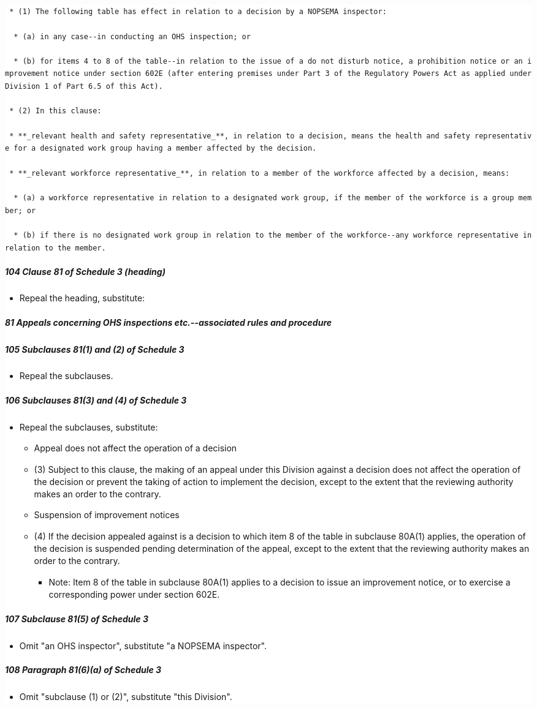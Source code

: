      * (1) The following table has effect in relation to a decision by a NOPSEMA inspector:

      * (a) in any case--in conducting an OHS inspection; or

      * (b) for items 4 to 8 of the table--in relation to the issue of a do not disturb notice, a prohibition notice or an improvement notice under section 602E (after entering premises under Part 3 of the Regulatory Powers Act as applied under Division 1 of Part 6.5 of this Act).

     * (2) In this clause:

     * **_relevant health and safety representative_**, in relation to a decision, means the health and safety representative for a designated work group having a member affected by the decision.

     * **_relevant workforce representative_**, in relation to a member of the workforce affected by a decision, means:

      * (a) a workforce representative in relation to a designated work group, if the member of the workforce is a group member; or

      * (b) if there is no designated work group in relation to the member of the workforce--any workforce representative in relation to the member.

##### 104  Clause 81 of Schedule 3 (heading)

   * Repeal the heading, substitute:

##### 81  Appeals concerning OHS inspections etc.--associated rules and procedure

##### 105  Subclauses 81(1) and (2) of Schedule 3

   * Repeal the subclauses.

##### 106  Subclauses 81(3) and (4) of Schedule 3

   * Repeal the subclauses, substitute:

     * Appeal does not affect the operation of a decision

     * (3) Subject to this clause, the making of an appeal under this Division against a decision does not affect the operation of the decision or prevent the taking of action to implement the decision, except to the extent that the reviewing authority makes an order to the contrary.

     * Suspension of improvement notices

     * (4) If the decision appealed against is a decision to which item 8 of the table in subclause 80A(1) applies, the operation of the decision is suspended pending determination of the appeal, except to the extent that the reviewing authority makes an order to the contrary.

        * Note: Item 8 of the table in subclause 80A(1) applies to a decision to issue an improvement notice, or to exercise a corresponding power under section 602E.

##### 107  Subclause 81(5) of Schedule 3

   * Omit "an OHS inspector", substitute "a NOPSEMA inspector".

##### 108  Paragraph 81(6)(a) of Schedule 3

   * Omit "subclause (1) or (2)", substitute "this Division".
